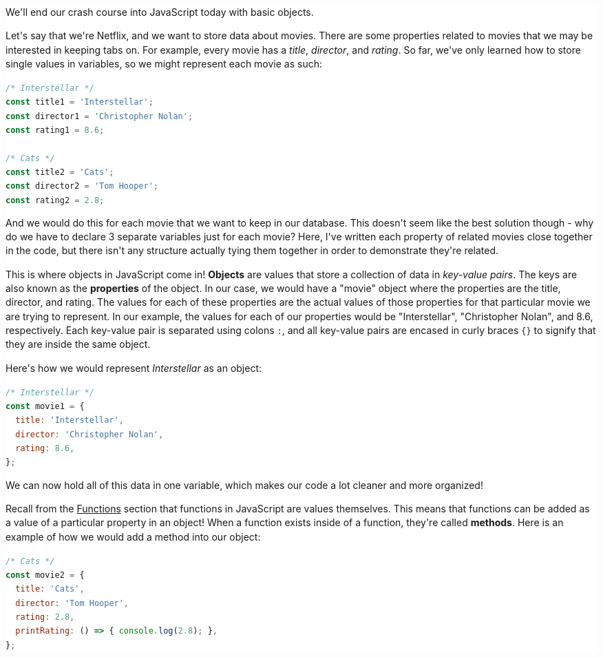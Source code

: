 We'll end our crash course into JavaScript today with basic objects.

Let's say that we're Netflix, and we want to store data about movies. There are some properties related to movies that we may be interested in keeping tabs on. For example, every movie has a *title*, *director*, and *rating*. So far, we've only learned how to store single values in variables, so we might represent each movie as such:

``` javascript
/* Interstellar */
const title1 = 'Interstellar';
const director1 = 'Christopher Nolan';
const rating1 = 8.6;

/* Cats */
const title2 = 'Cats';
const director2 = 'Tom Hooper';
const rating2 = 2.8;
```

And we would do this for each movie that we want to keep in our database. This doesn't seem like the best solution though - why do we have to declare 3 separate variables just for each movie? Here, I've written each property of related movies close together in the code, but there isn't any structure actually tying them together in order to demonstrate they're related.

This is where objects in JavaScript come in! **Objects** are values that store a collection of data in *key-value pairs*. The keys are also known as the **properties** of the object. In our case, we would have a "movie" object where the properties are the title, director, and rating. The values for each of these properties are the actual values of those properties for that particular movie we are trying to represent. In our example, the values for each of our properties would be "Interstellar", "Christopher Nolan", and 8.6, respectively. Each key-value pair is separated using colons `:`, and all key-value pairs are encased in curly braces `{}` to signify that they are inside the same object.

Here's how we would represent *Interstellar* as an object:

``` javascript
/* Interstellar */
const movie1 = {
  title: 'Interstellar',
  director: 'Christopher Nolan',
  rating: 8.6,
};
```

We can now hold all of this data in one variable, which makes our code a lot cleaner and more organized!

Recall from the [Functions](#functions) section that functions in JavaScript are values themselves. This means that functions can be added as a value of a particular property in an object! When a function exists inside of a function, they're called **methods**. Here is an example of how we would add a method into our object:

``` javascript
/* Cats */
const movie2 = {
  title: 'Cats',
  director: 'Tom Hooper',
  rating: 2.8,
  printRating: () => { console.log(2.8); },
};
```
